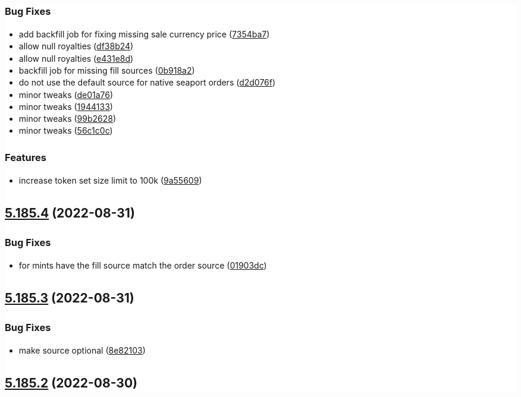 
### Bug Fixes

* add backfill job for fixing missing sale currency price ([7354ba7](https://github.com/reservoirprotocol/indexer/commit/7354ba77be3bc116c53dc25640f85231f5253efb))
* allow null royalties ([df38b24](https://github.com/reservoirprotocol/indexer/commit/df38b24ca7f9c8d7bb9dc55b641d24384067c74f))
* allow null royalties ([e431e8d](https://github.com/reservoirprotocol/indexer/commit/e431e8dc5666069e6a4355997a54c0198dd99808))
* backfill job for missing fill sources ([0b918a2](https://github.com/reservoirprotocol/indexer/commit/0b918a277c92d144a3c373a1c8f17ec0b8327b7e))
* do not use the default source for native seaport orders ([d2d076f](https://github.com/reservoirprotocol/indexer/commit/d2d076f4dd93621f1ebe8d3976b6218d00c858bb))
* minor tweaks ([de01a76](https://github.com/reservoirprotocol/indexer/commit/de01a76ce833d47c2036404126c510adab92a5e9))
* minor tweaks ([1944133](https://github.com/reservoirprotocol/indexer/commit/1944133da670c24f52718c8732cd09394e6859d7))
* minor tweaks ([99b2628](https://github.com/reservoirprotocol/indexer/commit/99b2628613bbc28ae0345985e89c7e0b8fff96f8))
* minor tweaks ([56c1c0c](https://github.com/reservoirprotocol/indexer/commit/56c1c0ccf2abb851c7ad90abd8b2613be0f737fa))


### Features

* increase token set size limit to 100k ([9a55609](https://github.com/reservoirprotocol/indexer/commit/9a55609927d06dd75523057de2e66813943fc943))



## [5.185.4](https://github.com/reservoirprotocol/indexer/compare/v5.185.3...v5.185.4) (2022-08-31)


### Bug Fixes

* for mints have the fill source match the order source ([01903dc](https://github.com/reservoirprotocol/indexer/commit/01903dc729600adeb69931df4ce9d2ae5e15010f))



## [5.185.3](https://github.com/reservoirprotocol/indexer/compare/v5.185.2...v5.185.3) (2022-08-31)


### Bug Fixes

* make source optional ([8e82103](https://github.com/reservoirprotocol/indexer/commit/8e8210397ba98f206fe8eec3a9927c1d4565c64d))



## [5.185.2](https://github.com/reservoirprotocol/indexer/compare/v5.185.1...v5.185.2) (2022-08-30)

